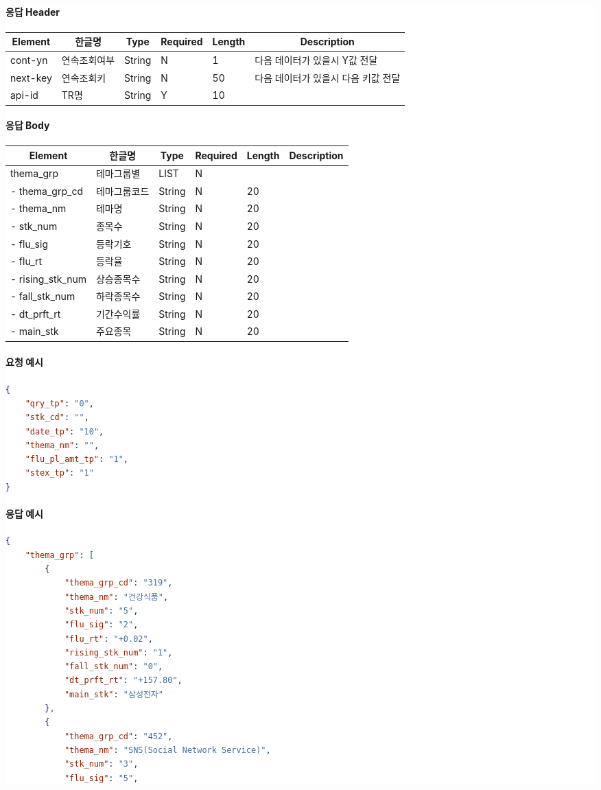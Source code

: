 #### 응답 Header

| Element  | 한글명       | Type   | Required | Length | Description                         |
| -------- | ------------ | ------ | -------- | ------ | ----------------------------------- |
| cont-yn  | 연속조회여부 | String | N        | 1      | 다음 데이터가 있을시 Y값 전달       |
| next-key | 연속조회키   | String | N        | 50     | 다음 데이터가 있을시 다음 키값 전달 |
| api-id   | TR명         | String | Y        | 10     |                                     |

#### 응답 Body

| Element                | 한글명           | Type   | Required | Length | Description |
| ---------------------- | ---------------- | ------ | -------- | ------ | ----------- |
| thema_grp              | 테마그룹별       | LIST   | N        |        |             |
| - thema_grp_cd         | 테마그룹코드     | String | N        | 20     |             |
| - thema_nm             | 테마명           | String | N        | 20     |             |
| - stk_num              | 종목수           | String | N        | 20     |             |
| - flu_sig              | 등락기호         | String | N        | 20     |             |
| - flu_rt               | 등락율           | String | N        | 20     |             |
| - rising_stk_num       | 상승종목수       | String | N        | 20     |             |
| - fall_stk_num         | 하락종목수       | String | N        | 20     |             |
| - dt_prft_rt           | 기간수익률       | String | N        | 20     |             |
| - main_stk             | 주요종목         | String | N        | 20     |             |

#### 요청 예시

```json
{
	"qry_tp": "0",
	"stk_cd": "",
	"date_tp": "10",
	"thema_nm": "",
	"flu_pl_amt_tp": "1",
	"stex_tp": "1"
}
```

#### 응답 예시

```json
{
	"thema_grp": [
		{
			"thema_grp_cd": "319",
			"thema_nm": "건강식품",
			"stk_num": "5",
			"flu_sig": "2",
			"flu_rt": "+0.02",
			"rising_stk_num": "1",
			"fall_stk_num": "0",
			"dt_prft_rt": "+157.80",
			"main_stk": "삼성전자"
		},
		{
			"thema_grp_cd": "452",
			"thema_nm": "SNS(Social Network Service)",
			"stk_num": "3",
			"flu_sig": "5",
```